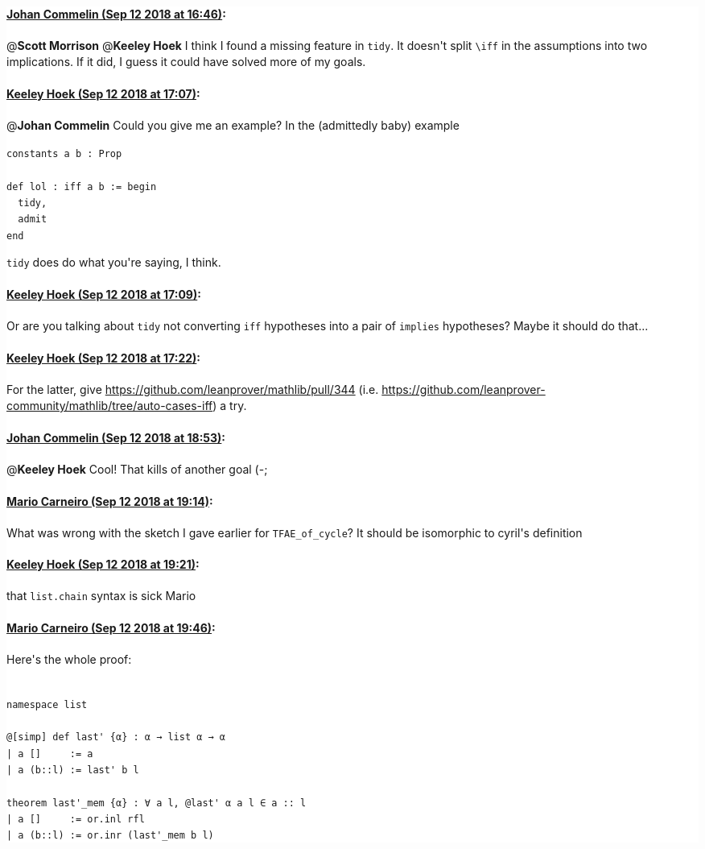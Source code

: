 #### [Johan Commelin (Sep 12 2018 at 16:46)](https://leanprover.zulipchat.com/#narrow/stream/113488-general/topic/TFAE/near/133803540):
@**Scott Morrison** @**Keeley Hoek**  I think I found a missing feature in `tidy`. It doesn't split `\iff` in the assumptions into two implications. If it did, I guess it could have solved more of my goals.

#### [Keeley Hoek (Sep 12 2018 at 17:07)](https://leanprover.zulipchat.com/#narrow/stream/113488-general/topic/TFAE/near/133804789):
@**Johan Commelin** Could you give me an example? In the (admittedly baby) example
````
constants a b : Prop

def lol : iff a b := begin
  tidy,
  admit
end
````
`tidy` does do what you're saying, I think.

#### [Keeley Hoek (Sep 12 2018 at 17:09)](https://leanprover.zulipchat.com/#narrow/stream/113488-general/topic/TFAE/near/133804897):
Or are you talking about `tidy` not converting `iff` hypotheses into a pair of `implies` hypotheses? Maybe it should do that...

#### [Keeley Hoek (Sep 12 2018 at 17:22)](https://leanprover.zulipchat.com/#narrow/stream/113488-general/topic/TFAE/near/133805759):
For the latter, give https://github.com/leanprover/mathlib/pull/344 (i.e. https://github.com/leanprover-community/mathlib/tree/auto-cases-iff) a try.

#### [Johan Commelin (Sep 12 2018 at 18:53)](https://leanprover.zulipchat.com/#narrow/stream/113488-general/topic/TFAE/near/133811896):
@**Keeley Hoek** Cool! That kills of another goal (-;

#### [Mario Carneiro (Sep 12 2018 at 19:14)](https://leanprover.zulipchat.com/#narrow/stream/113488-general/topic/TFAE/near/133812980):
What was wrong with the sketch I gave earlier for `TFAE_of_cycle`? It should be isomorphic to cyril's definition

#### [Keeley Hoek (Sep 12 2018 at 19:21)](https://leanprover.zulipchat.com/#narrow/stream/113488-general/topic/TFAE/near/133813298):
that `list.chain` syntax is sick Mario

#### [Mario Carneiro (Sep 12 2018 at 19:46)](https://leanprover.zulipchat.com/#narrow/stream/113488-general/topic/TFAE/near/133814801):
Here's the whole proof:
```

namespace list

@[simp] def last' {α} : α → list α → α
| a []     := a
| a (b::l) := last' b l

theorem last'_mem {α} : ∀ a l, @last' α a l ∈ a :: l
| a []     := or.inl rfl
| a (b::l) := or.inr (last'_mem b l)
```
